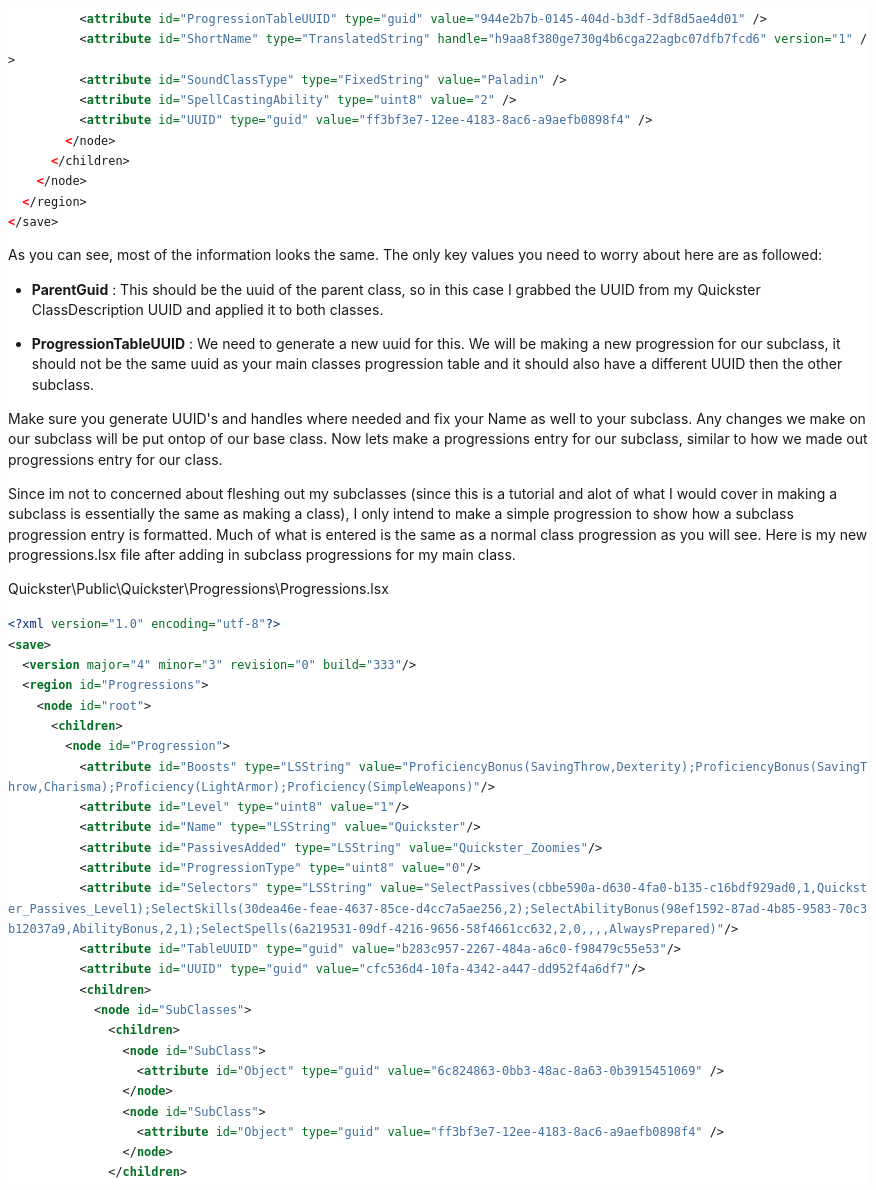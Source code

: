 ```xml
          <attribute id="ProgressionTableUUID" type="guid" value="944e2b7b-0145-404d-b3df-3df8d5ae4d01" />
          <attribute id="ShortName" type="TranslatedString" handle="h9aa8f380ge730g4b6cga22agbc07dfb7fcd6" version="1" />
          <attribute id="SoundClassType" type="FixedString" value="Paladin" />
          <attribute id="SpellCastingAbility" type="uint8" value="2" />
          <attribute id="UUID" type="guid" value="ff3bf3e7-12ee-4183-8ac6-a9aefb0898f4" />
        </node>
      </children>
    </node>
  </region>
</save>
```
As you can see, most of the information looks the same. The only key values you need to worry about here are as followed:
* **ParentGuid** : This should be the uuid of the parent class, so in this case I grabbed the UUID from my Quickster ClassDescription UUID and applied it to both classes.

* **ProgressionTableUUID** : We need to generate a new uuid for this. We will be making a new progression for our subclass, it should not be the same uuid as your main classes progression table and it should also have a different UUID then the other subclass.

Make sure you generate UUID's and handles where needed and fix your Name as well to your subclass. Any changes we make on our subclass will be put ontop of our base class. Now lets make a progressions entry for our subclass, similar to how we made out progressions entry for our class.

Since im not to concerned about fleshing out my subclasses (since this is a tutorial and alot of what I would cover in making a subclass is essentially the same as making a class), I only intend to make a simple progression to show how a subclass progression entry is formatted. Much of what is entered is the same as a normal class progression as you will see. Here is my new progressions.lsx file after adding in subclass progressions for my main class.

Quickster\Public\Quickster\Progressions\Progressions.lsx
```xml
<?xml version="1.0" encoding="utf-8"?>
<save>
  <version major="4" minor="3" revision="0" build="333"/>
  <region id="Progressions">
    <node id="root">
      <children>
        <node id="Progression">
          <attribute id="Boosts" type="LSString" value="ProficiencyBonus(SavingThrow,Dexterity);ProficiencyBonus(SavingThrow,Charisma);Proficiency(LightArmor);Proficiency(SimpleWeapons)"/>
          <attribute id="Level" type="uint8" value="1"/>
          <attribute id="Name" type="LSString" value="Quickster"/>
          <attribute id="PassivesAdded" type="LSString" value="Quickster_Zoomies"/>
          <attribute id="ProgressionType" type="uint8" value="0"/>
          <attribute id="Selectors" type="LSString" value="SelectPassives(cbbe590a-d630-4fa0-b135-c16bdf929ad0,1,Quickster_Passives_Level1);SelectSkills(30dea46e-feae-4637-85ce-d4cc7a5ae256,2);SelectAbilityBonus(98ef1592-87ad-4b85-9583-70c3b12037a9,AbilityBonus,2,1);SelectSpells(6a219531-09df-4216-9656-58f4661cc632,2,0,,,,AlwaysPrepared)"/>
          <attribute id="TableUUID" type="guid" value="b283c957-2267-484a-a6c0-f98479c55e53"/>
          <attribute id="UUID" type="guid" value="cfc536d4-10fa-4342-a447-dd952f4a6df7"/>
          <children>
            <node id="SubClasses">
              <children>
                <node id="SubClass">
                  <attribute id="Object" type="guid" value="6c824863-0bb3-48ac-8a63-0b3915451069" />
                </node>
                <node id="SubClass">
                  <attribute id="Object" type="guid" value="ff3bf3e7-12ee-4183-8ac6-a9aefb0898f4" />
                </node>
              </children>
```